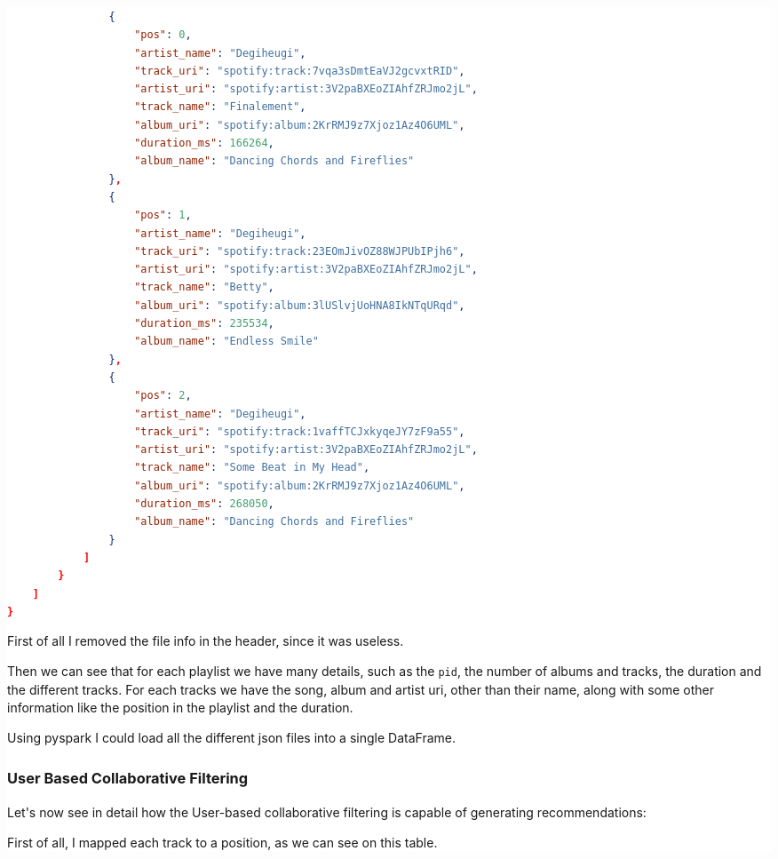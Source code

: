 ```json
                {
                    "pos": 0,
                    "artist_name": "Degiheugi",
                    "track_uri": "spotify:track:7vqa3sDmtEaVJ2gcvxtRID",
                    "artist_uri": "spotify:artist:3V2paBXEoZIAhfZRJmo2jL",
                    "track_name": "Finalement",
                    "album_uri": "spotify:album:2KrRMJ9z7Xjoz1Az4O6UML",
                    "duration_ms": 166264,
                    "album_name": "Dancing Chords and Fireflies"
                },
                {
                    "pos": 1,
                    "artist_name": "Degiheugi",
                    "track_uri": "spotify:track:23EOmJivOZ88WJPUbIPjh6",
                    "artist_uri": "spotify:artist:3V2paBXEoZIAhfZRJmo2jL",
                    "track_name": "Betty",
                    "album_uri": "spotify:album:3lUSlvjUoHNA8IkNTqURqd",
                    "duration_ms": 235534,
                    "album_name": "Endless Smile"
                },
                {
                    "pos": 2,
                    "artist_name": "Degiheugi",
                    "track_uri": "spotify:track:1vaffTCJxkyqeJY7zF9a55",
                    "artist_uri": "spotify:artist:3V2paBXEoZIAhfZRJmo2jL",
                    "track_name": "Some Beat in My Head",
                    "album_uri": "spotify:album:2KrRMJ9z7Xjoz1Az4O6UML",
                    "duration_ms": 268050,
                    "album_name": "Dancing Chords and Fireflies"
                }
            ]
        }
    ]
}

```

First of all I removed the file info in the header, since it was useless. 

Then we can see that for each playlist we have many details, such as the `pid`, the number of albums and tracks, the duration and the different tracks. For each tracks we have the song, album and artist uri, other than their name, along with some other information like the position in the playlist and the duration.

Using pyspark I could load all the different json files into a single DataFrame.

### User Based Collaborative Filtering
Let's now see in detail how the User-based collaborative filtering is capable of generating recommendations:

First of all, I mapped each track to a position, as we can see on this table.
